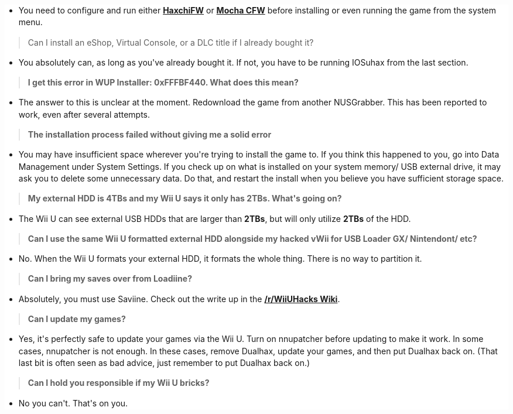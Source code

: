 * You need to configure and run either [**HaxchiFW**](https://github.com/FlimFlam69/WiiUTutorial/wiki/3:-Installing-HaxchiFW-&-The-Homebrew-Launcher-Channel) or [**Mocha CFW**](https://github.com/FlimFlam69/WiiUTutorial/wiki/4:-Installing-redNAND-with-Mocha-CFW) before installing or even running the game from the system menu.

> Can I install an eShop, Virtual Console, or a DLC title if I already bought it?

* You absolutely can, as long as you've already bought it. If not, you have to be running IOSuhax from the last section.

> **I get this error in WUP Installer: 0xFFFBF440. What does this mean?**

* The answer to this is unclear at the moment. Redownload the game from another NUSGrabber. This has been reported to work, even after several attempts.


> **The installation process failed without giving me a solid error**

* You may have insufficient space wherever you're trying to install the game to. If you think this happened to you, go into Data Management under System Settings. If you check up on what is installed on your system memory/ USB external drive, it may ask you to delete some unnecessary data. Do that, and restart the install when you believe you have sufficient storage space.


> **My external HDD is 4TBs and my Wii U says it only has 2TBs. What's going on?**

* The Wii U can see external USB HDDs that are larger than **2TBs**, but will only utilize **2TBs** of the HDD.


> **Can I use the same Wii U formatted external HDD alongside my hacked vWii for USB Loader GX/ Nintendont/ etc?**

* No. When the Wii U formats your external HDD, it formats the whole thing. There is no way to partition it.

> **Can I bring my saves over from Loadiine?**

* Absolutely, you must use Saviine. Check out the write up in the [**/r/WiiUHacks Wiki**](https://www.reddit.com/r/WiiUHacks/wiki/various).

> **Can I update my games?**

* Yes, it's perfectly safe to update your games via the Wii U. Turn on nnupatcher before updating to make it work. In some cases, nnupatcher is not enough. In these cases, remove Dualhax, update your games, and then put Dualhax back on. (That last bit is often seen as bad advice, just remember to put Dualhax back on.)

> **Can I hold you responsible if my Wii U bricks?**

* No you can't. That's on you.
